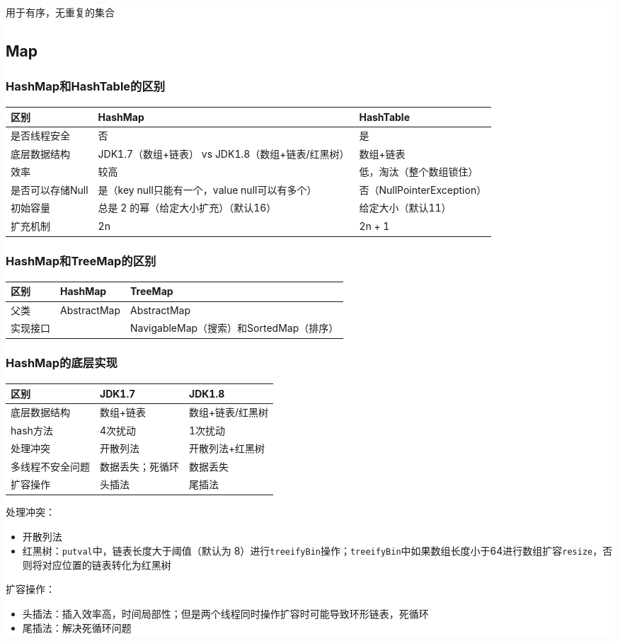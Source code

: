 用于有序，无重复的集合

## Map

### HashMap和HashTable的区别

| 区别             | HashMap                                           | HashTable                  |
| :--------------- | :------------------------------------------------ | :------------------------- |
| 是否线程安全     | 否                                                | 是                         |
| 底层数据结构     | JDK1.7（数组+链表） vs JDK1.8（数组+链表/红黑树） | 数组+链表                  |
| 效率             | 较高                                              | 低，淘汰（整个数组锁住）   |
| 是否可以存储Null | 是（key null只能有一个，value null可以有多个）    | 否（NullPointerException） |
| 初始容量         | 总是 2 的幂（给定大小扩充）（默认16）             | 给定大小（默认11）         |
| 扩充机制         | 2n                                                | 2n + 1                     |

### HashMap和TreeMap的区别

| 区别     | HashMap     | TreeMap                                 |
| :------- | :---------- | :-------------------------------------- |
| 父类     | AbstractMap | AbstractMap                             |
| 实现接口 |             | NavigableMap（搜索）和SortedMap（排序） |

### HashMap的底层实现

| 区别             | JDK1.7           | JDK1.8           |
| :--------------- | :--------------- | :--------------- |
| 底层数据结构     | 数组+链表        | 数组+链表/红黑树 |
| hash方法         | 4次扰动          | 1次扰动          |
| 处理冲突         | 开散列法         | 开散列法+红黑树  |
| 多线程不安全问题 | 数据丢失；死循环 | 数据丢失         |
| 扩容操作         | 头插法           | 尾插法           |

处理冲突：

- 开散列法
- 红黑树：`putval`中，链表长度大于阈值（默认为 8）进行`treeifyBin`操作；`treeifyBin`中如果数组长度小于64进行数组扩容`resize`，否则将对应位置的链表转化为红黑树

扩容操作：

- 头插法：插入效率高，时间局部性；但是两个线程同时操作扩容时可能导致环形链表，死循环
- 尾插法：解决死循环问题


